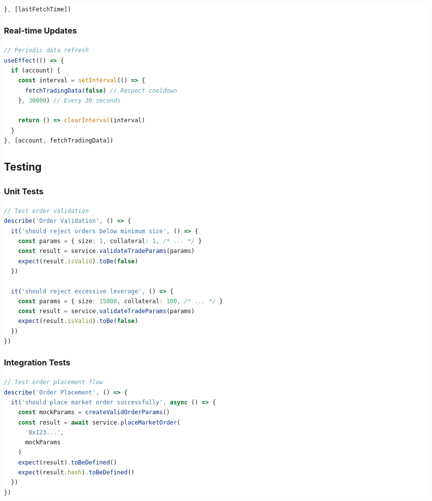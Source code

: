 ```typescript
}, [lastFetchTime])
```

### Real-time Updates

```typescript
// Periodic data refresh
useEffect(() => {
  if (account) {
    const interval = setInterval(() => {
      fetchTradingData(false) // Respect cooldown
    }, 30000) // Every 30 seconds

    return () => clearInterval(interval)
  }
}, [account, fetchTradingData])
```

## Testing

### Unit Tests

```typescript
// Test order validation
describe('Order Validation', () => {
  it('should reject orders below minimum size', () => {
    const params = { size: 1, collateral: 1, /* ... */ }
    const result = service.validateTradeParams(params)
    expect(result.isValid).toBe(false)
  })
  
  it('should reject excessive leverage', () => {
    const params = { size: 15000, collateral: 100, /* ... */ }
    const result = service.validateTradeParams(params)
    expect(result.isValid).toBe(false)
  })
})
```

### Integration Tests

```typescript
// Test order placement flow
describe('Order Placement', () => {
  it('should place market order successfully', async () => {
    const mockParams = createValidOrderParams()
    const result = await service.placeMarketOrder(
      '0x123...', 
      mockParams
    )
    expect(result).toBeDefined()
    expect(result.hash).toBeDefined()
  })
})
```

